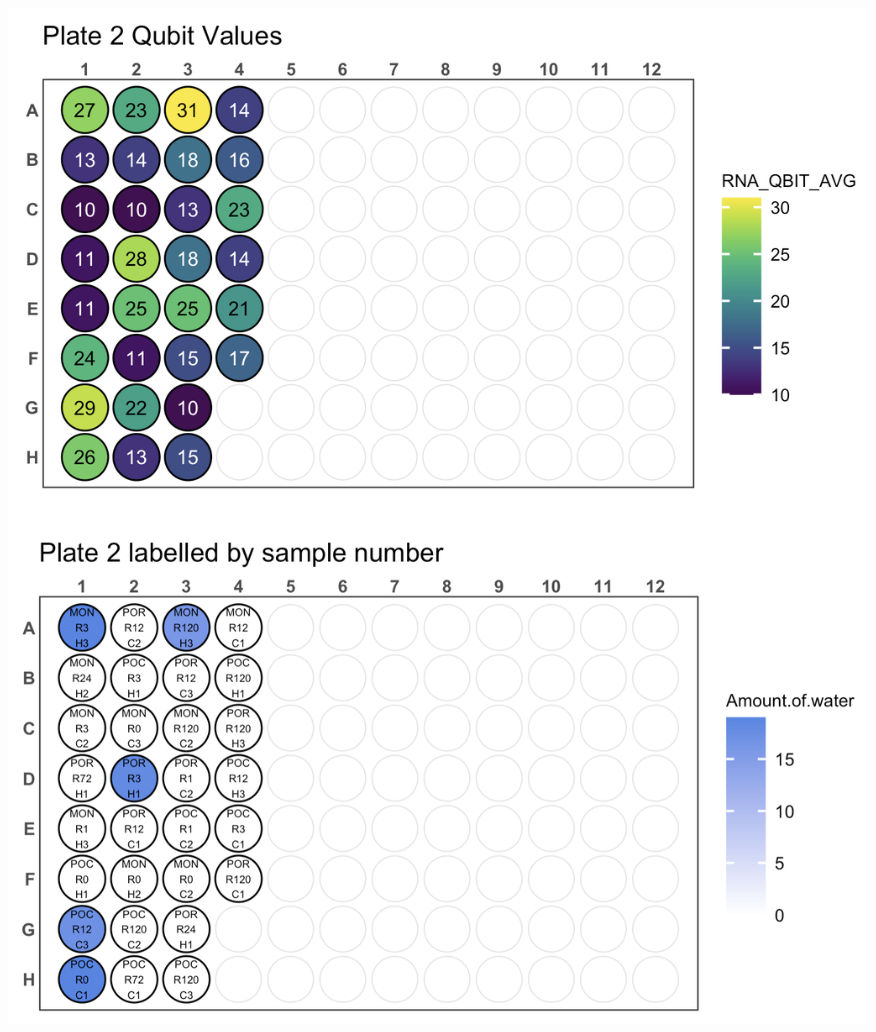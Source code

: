 ![2025-09-09-TimeSeries-RNA-Plates.png](https://github.com/zdellaert/ZD_Putnam_Lab_Notebook/blob/master/images/tables/2025-09-09-TimeSeries-RNA-Plates4.png?raw=true)

![2025-09-09-TimeSeries-RNA-Plates.png](https://github.com/zdellaert/ZD_Putnam_Lab_Notebook/blob/master/images/tables/2025-09-09-TimeSeries-RNA-Plates5.png?raw=true)

